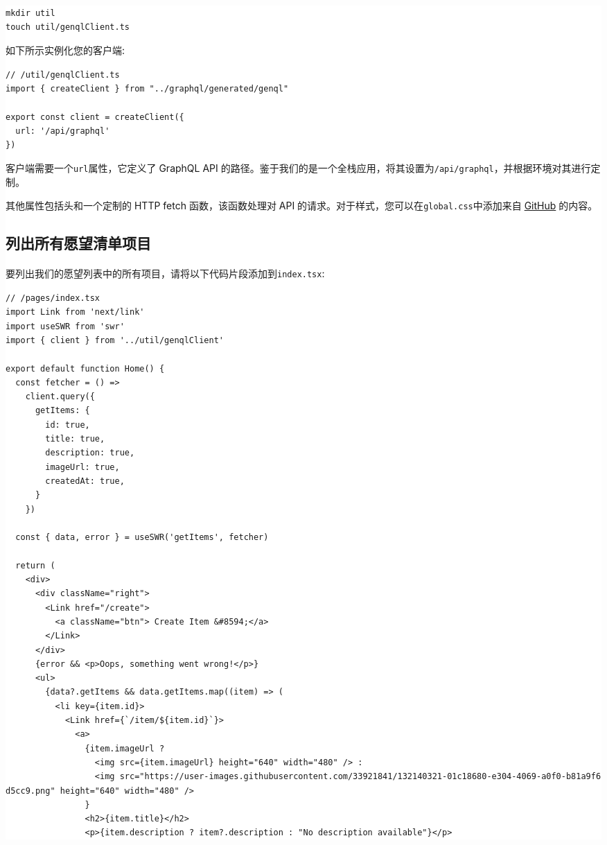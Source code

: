```
mkdir util
touch util/genqlClient.ts

```

如下所示实例化您的客户端:

```
// /util/genqlClient.ts
import { createClient } from "../graphql/generated/genql"

export const client = createClient({
  url: '/api/graphql'
})

```

客户端需要一个`url`属性，它定义了 GraphQL API 的路径。鉴于我们的是一个全栈应用，将其设置为`/api/graphql`，并根据环境对其进行定制。

其他属性包括头和一个定制的 HTTP fetch 函数，该函数处理对 API 的请求。对于样式，您可以在`global.css`中添加来自 [GitHub](https://github.com/ruheni/e2e-type-safe-app/blob/main/styles/globals.css) 的内容。

## 列出所有愿望清单项目

要列出我们的愿望列表中的所有项目，请将以下代码片段添加到`index.tsx`:

```
// /pages/index.tsx
import Link from 'next/link'
import useSWR from 'swr'
import { client } from '../util/genqlClient'

export default function Home() {
  const fetcher = () =>
    client.query({
      getItems: {
        id: true,
        title: true,
        description: true,
        imageUrl: true,
        createdAt: true,
      }
    })

  const { data, error } = useSWR('getItems', fetcher)

  return (
    <div>
      <div className="right">
        <Link href="/create">
          <a className="btn"> Create Item &#8594;</a>
        </Link>
      </div>
      {error && <p>Oops, something went wrong!</p>}
      <ul>
        {data?.getItems && data.getItems.map((item) => (
          <li key={item.id}>
            <Link href={`/item/${item.id}`}>
              <a>
                {item.imageUrl ?
                  <img src={item.imageUrl} height="640" width="480" /> :
                  <img src="https://user-images.githubusercontent.com/33921841/132140321-01c18680-e304-4069-a0f0-b81a9f6d5cc9.png" height="640" width="480" />
                }
                <h2>{item.title}</h2>
                <p>{item.description ? item?.description : "No description available"}</p>
```